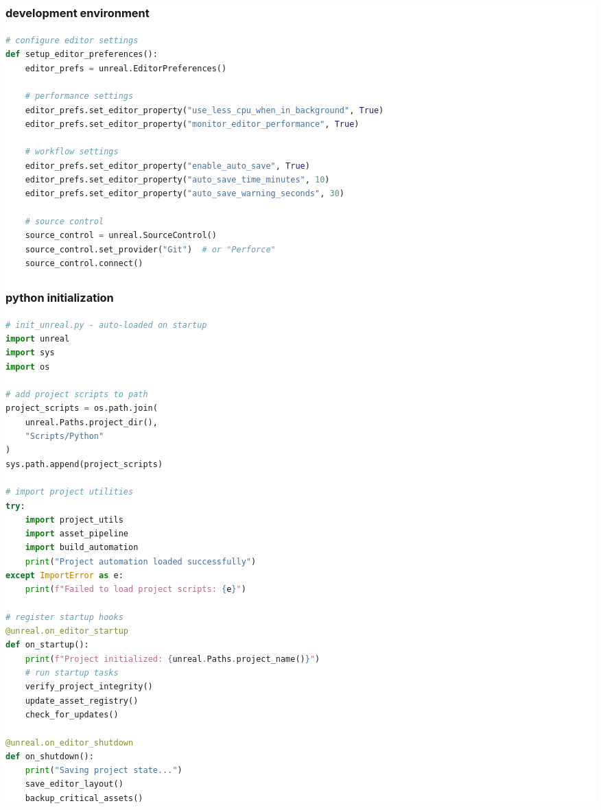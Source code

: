 ### development environment
```python
# configure editor settings
def setup_editor_preferences():
    editor_prefs = unreal.EditorPreferences()
    
    # performance settings
    editor_prefs.set_editor_property("use_less_cpu_when_in_background", True)
    editor_prefs.set_editor_property("monitor_editor_performance", True)
    
    # workflow settings
    editor_prefs.set_editor_property("enable_auto_save", True)
    editor_prefs.set_editor_property("auto_save_time_minutes", 10)
    editor_prefs.set_editor_property("auto_save_warning_seconds", 30)
    
    # source control
    source_control = unreal.SourceControl()
    source_control.set_provider("Git")  # or "Perforce"
    source_control.connect()
```

## <automation>

### python initialization
```python
# init_unreal.py - auto-loaded on startup
import unreal
import sys
import os

# add project scripts to path
project_scripts = os.path.join(
    unreal.Paths.project_dir(), 
    "Scripts/Python"
)
sys.path.append(project_scripts)

# import project utilities
try:
    import project_utils
    import asset_pipeline
    import build_automation
    print("Project automation loaded successfully")
except ImportError as e:
    print(f"Failed to load project scripts: {e}")

# register startup hooks
@unreal.on_editor_startup
def on_startup():
    print(f"Project initialized: {unreal.Paths.project_name()}")
    # run startup tasks
    verify_project_integrity()
    update_asset_registry()
    check_for_updates()

@unreal.on_editor_shutdown  
def on_shutdown():
    print("Saving project state...")
    save_editor_layout()
    backup_critical_assets()
```
